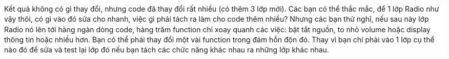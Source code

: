 Kết quả không có gì thay đổi, nhưng code đã thay đổi rất nhiều (có thêm 3 lớp mới). Các bạn có thể thắc mắc, để 1 lớp Radio như vậy thôi, có gì vào đó sửa cho nhanh, việc gì phải tách ra làm cho code thêm nhiều? Nhưng các bạn thử nghĩ, nếu sau này lớp Radio nó lên tới hàng ngàn dòng code, hàng trăm function chỉ xoay quanh các việc: bật tắt nguồn, to nhỏ volume hoặc display thông tin hoặc nhiều hơn. Bạn có thể phải thay đổi một vài function trong đám hỗn độn đó. Thay vì bạn chỉ phải vào 1 lớp cụ thể nào đó để sửa và test lại lớp đó nếu bạn tách các chức năng khác nhau ra những lớp khác nhau.
